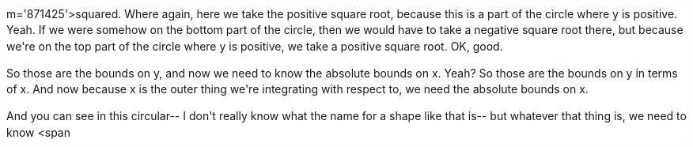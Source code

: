   m='871425'>squared.</span> <span m='876440'>Where</span> <span
  m='876590'>again,</span> <span m='876850'>here</span> <span
  m='877010'>we</span> <span m='877120'>take</span> <span m='877340'>the</span>
  <span m='877420'>positive</span> <span m='877880'>square</span> <span
  m='878160'>root,</span> <span m='878640'>because</span> <span
  m='878900'>this</span> <span m='879070'>is</span> <span m='879570'>a</span>
  <span m='879690'>part</span> <span m='879930'>of</span> <span
  m='880020'>the</span> <span m='880110'>circle</span> <span
  m='880460'>where</span> <span m='880610'>y</span> <span m='880880'>is</span>
  <span m='881150'>positive.</span> <span m='882360'>Yeah.</span> <span
  m='883370'>If</span> <span m='883540'>we</span> <span m='883660'>were</span>
  <span m='884240'>somehow</span> <span m='884840'>on</span> <span
  m='885010'>the</span> <span m='885100'>bottom</span> <span
  m='885740'>part</span> <span m='885960'>of</span> <span m='886040'>the</span>
  <span m='886120'>circle,</span> <span m='886490'>then</span> <span
  m='886650'>we</span> <span m='886790'>would</span> <span
  m='886930'>have</span> <span m='887100'>to</span> <span m='887220'>take</span>
  <span m='887340'>a</span> <span m='887460'>negative</span> <span
  m='887800'>square</span> <span m='888065'>root</span> <span
  m='888330'>there,</span> <span m='889360'>but</span> <span
  m='889530'>because</span> <span m='889810'>we're</span> <span
  m='889990'>on</span> <span m='890130'>the</span> <span m='890240'>top</span>
  <span m='890520'>part</span> <span m='890690'>of</span> <span
  m='890770'>the</span> <span m='890850'>circle</span> <span
  m='891180'>where</span> <span m='891330'>y</span> <span m='891505'>is</span>
  <span m='891680'>positive,</span> <span m='892160'>we</span> <span
  m='892250'>take</span> <span m='892430'>a</span> <span
  m='892490'>positive</span> <span m='892710'>square</span> <span
  m='893050'>root.</span> <span m='894300'>OK,</span> <span
  m='894680'>good.</span> </p><p><span m='894980'>So</span> <span
  m='895120'>those</span> <span m='895310'>are</span> <span
  m='895370'>the</span> <span m='895450'>bounds</span> <span
  m='895720'>on</span> <span m='895850'>y,</span> <span m='896340'>and</span>
  <span m='896600'>now</span> <span m='896710'>we</span> <span
  m='896860'>need</span> <span m='897020'>to</span> <span m='897110'>know</span>
  <span m='897240'>the</span> <span m='897380'>absolute</span> <span
  m='897850'>bounds</span> <span m='898150'>on</span> <span m='898320'>x.</span>
  <span m='899260'>Yeah?</span> <span m='899660'>So</span> <span
  m='899760'>those</span> <span m='899860'>are</span> <span
  m='899960'>the</span> <span m='900050'>bounds</span> <span
  m='900280'>on</span> <span m='900400'>y</span> <span m='900680'>in</span>
  <span m='900800'>terms</span> <span m='901090'>of</span> <span
  m='901180'>x.</span> <span m='901780'>And</span> <span m='901920'>now</span>
  <span m='902030'>because</span> <span m='902330'>x</span> <span
  m='902486'>is</span> <span m='902643'>the</span> <span m='902800'>outer</span>
  <span m='903640'>thing</span> <span m='903870'>we're</span> <span
  m='903980'>integrating</span> <span m='904430'>with</span> <span
  m='904560'>respect</span> <span m='904930'>to,</span> <span
  m='905535'>we</span> <span m='905860'>need</span> <span m='906010'>the</span>
  <span m='906160'>absolute</span> <span m='906620'>bounds</span> <span
  m='906860'>on</span> <span m='907010'>x.</span> </p><p><span
  m='907530'>And</span> <span m='907690'>you</span> <span m='907760'>can</span>
  <span m='907920'>see</span> <span m='908310'>in</span> <span
  m='908420'>this</span> <span m='911670'>circular--</span> <span
  m='912290'>I</span> <span m='912440'>don't</span> <span
  m='912750'>really</span> <span m='912970'>know</span> <span
  m='913120'>what</span> <span m='914040'>the</span> <span
  m='914120'>name</span> <span m='914470'>for</span> <span m='915105'>a</span>
  <span m='915450'>shape</span> <span m='915790'>like</span> <span
  m='916020'>that</span> <span m='916250'>is--</span> <span
  m='916480'>but</span> <span m='916630'>whatever</span> <span
  m='917590'>that</span> <span m='917830'>thing</span> <span
  m='918020'>is,</span> <span m='918300'>we</span> <span m='918410'>need</span>
  <span m='918550'>to</span> <span m='918640'>know</span> <span